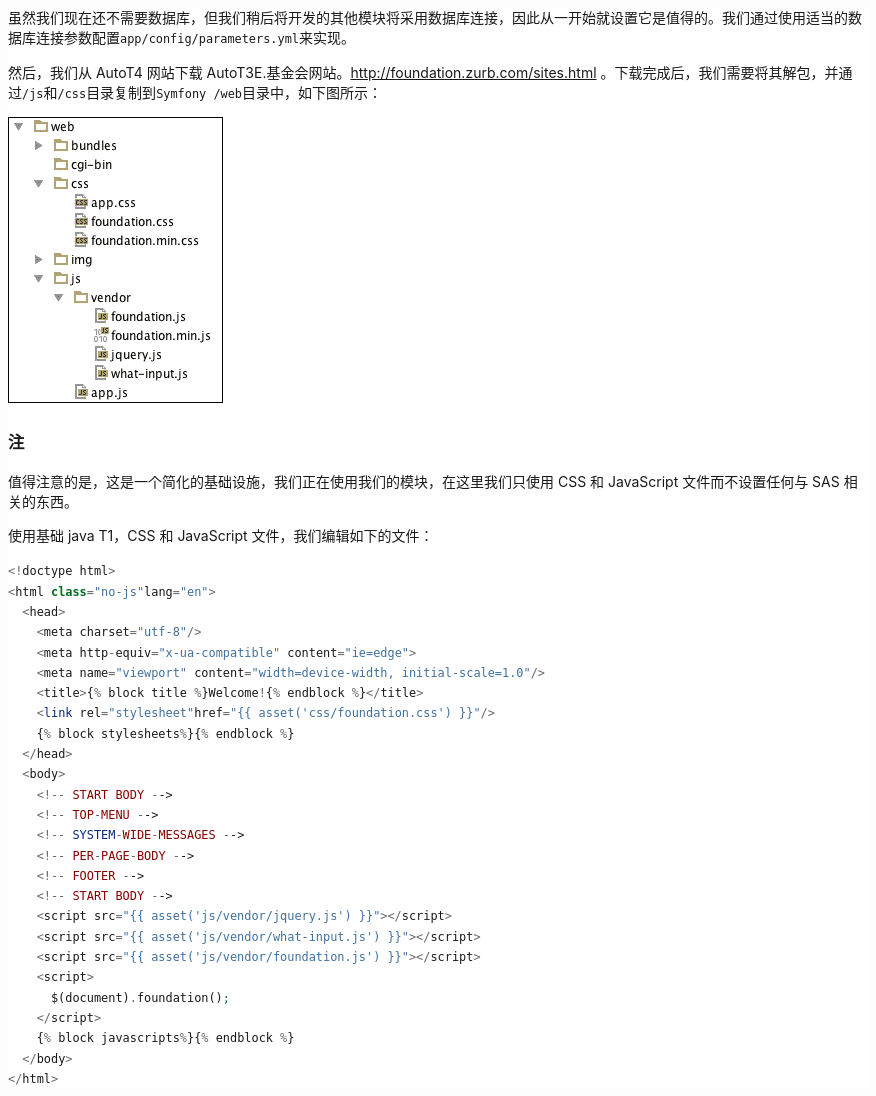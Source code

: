 虽然我们现在还不需要数据库，但我们稍后将开发的其他模块将采用数据库连接，因此从一开始就设置它是值得的。我们通过使用适当的数据库连接参数配置`app/config/parameters.yml`来实现。

然后，我们从 AutoT4 网站下载 AutoT3E.基金会网站。http://foundation.zurb.com/sites.html 。下载完成后，我们需要将其解包，并通过`/js`和`/css`目录复制到`Symfony /web`目录中，如下图所示：

![Implementation](img/B05460_06_06.jpg)

### 注

值得注意的是，这是一个简化的基础设施，我们正在使用我们的模块，在这里我们只使用 CSS 和 JavaScript 文件而不设置任何与 SAS 相关的东西。

使用基础 java T1，CSS 和 JavaScript 文件，我们编辑如下的文件：

```php
<!doctype html>
<html class="no-js"lang="en">
  <head>
    <meta charset="utf-8"/>
    <meta http-equiv="x-ua-compatible" content="ie=edge">
    <meta name="viewport" content="width=device-width, initial-scale=1.0"/>
    <title>{% block title %}Welcome!{% endblock %}</title>
    <link rel="stylesheet"href="{{ asset('css/foundation.css') }}"/>
    {% block stylesheets%}{% endblock %}
  </head>
  <body>
    <!-- START BODY -->
    <!-- TOP-MENU -->
    <!-- SYSTEM-WIDE-MESSAGES -->
    <!-- PER-PAGE-BODY -->
    <!-- FOOTER -->
    <!-- START BODY -->
    <script src="{{ asset('js/vendor/jquery.js') }}"></script>
    <script src="{{ asset('js/vendor/what-input.js') }}"></script>
    <script src="{{ asset('js/vendor/foundation.js') }}"></script>
    <script>
      $(document).foundation();
    </script>
    {% block javascripts%}{% endblock %}
  </body>
</html>
```
